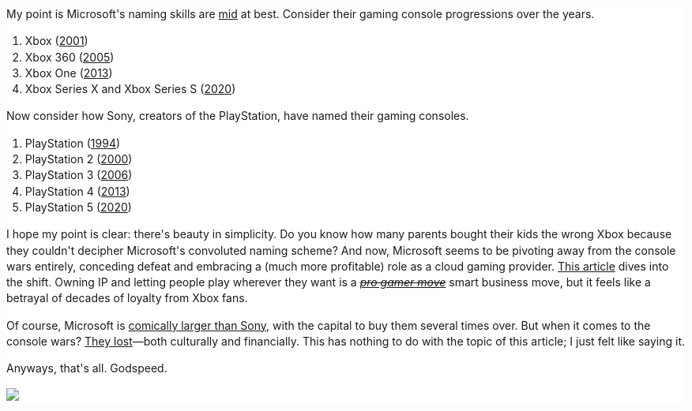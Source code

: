 My point is Microsoft's naming skills are [mid](https://www.urbandictionary.com/define.php?term=mid) at best. Consider their gaming console progressions over the years.

1. Xbox ([2001](https://en.wikipedia.org/wiki/Xbox_(console)))
2. Xbox 360 ([2005](https://en.wikipedia.org/wiki/Xbox_360))
3. Xbox One ([2013](https://en.wikipedia.org/wiki/Xbox_One))
4. Xbox Series X and Xbox Series S ([2020](https://en.wikipedia.org/wiki/Xbox_Series_X_and_Series_S))

Now consider how Sony, creators of the PlayStation, have named their gaming consoles.

1. PlayStation ([1994](https://en.wikipedia.org/wiki/PlayStation_(console)))
2. PlayStation 2 ([2000](https://en.wikipedia.org/wiki/PlayStation_2))
3. PlayStation 3 ([2006](https://en.wikipedia.org/wiki/PlayStation_3))
4. PlayStation 4 ([2013](https://en.wikipedia.org/wiki/PlayStation_4))
5. PlayStation 5 ([2020](https://en.wikipedia.org/wiki/PlayStation_5))

I hope my point is clear: there's beauty in simplicity. Do you know how many parents bought their kids the wrong Xbox because they couldn't decipher Microsoft's convoluted naming scheme? And now, Microsoft seems to be pivoting away from the console wars entirely, conceding defeat and embracing a (much more profitable) role as a cloud gaming provider. [This article](https://www.eurogamer.net/what-is-the-point-of-xbox) dives into the shift. Owning IP and letting people play wherever they want is a *[<s>pro gamer move</s>](https://knowyourmeme.com/memes/im-gonna-do-whats-called-a-pro-gamer-move)* smart business move, but it feels like a betrayal of decades of loyalty from Xbox fans.

Of course, Microsoft is [comically larger than Sony](https://www.google.com/search?q=Microsoft+vs+Sony+Market+Cap), with the capital to buy them several times over. But when it comes to the console wars? [They lost](https://en.wikipedia.org/wiki/List_of_best-selling_game_consoles)—both culturally and financially. This has nothing to do with the topic of this article; I just felt like saying it.

Anyways, that's all. Godspeed.

<div class="meme-container">
  <div class="meme-wrapper">
    <img src="/assets/images/peace-out-bye.gif" />
  </div>
</div>
